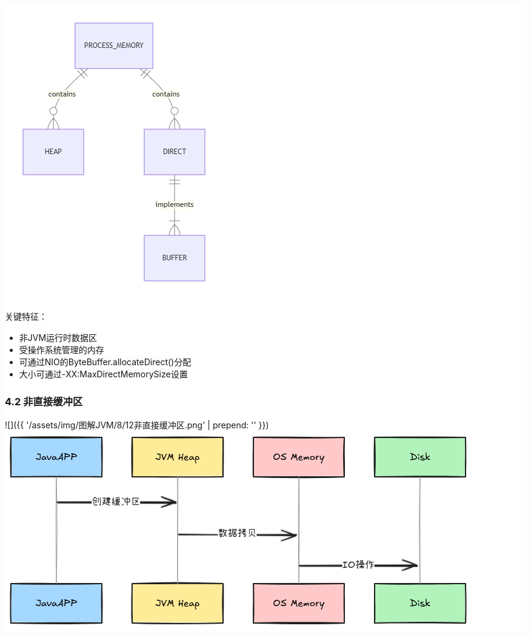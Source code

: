 ![](.\img\图解JVM\8\11直接内存概述.png)

<font style="color:rgba(0, 0, 0, 0.9);background-color:rgb(252, 252, 252);">关键特征：</font>

+ <font style="color:rgba(0, 0, 0, 0.9);background-color:rgb(252, 252, 252);">非JVM运行时数据区</font>
+ <font style="color:rgba(0, 0, 0, 0.9);background-color:rgb(252, 252, 252);">受操作系统管理的内存</font>
+ <font style="color:rgba(0, 0, 0, 0.9);background-color:rgb(252, 252, 252);">可通过NIO的ByteBuffer.allocateDirect()分配</font>
+ <font style="color:rgba(0, 0, 0, 0.9);background-color:rgb(252, 252, 252);">大小可通过-XX:MaxDirectMemorySize设置</font>

### <font style="color:rgba(0, 0, 0, 0.9);background-color:rgb(252, 252, 252);">4.2 非直接缓冲区</font>
![]({{ '/assets/img/图解JVM/8/12非直接缓冲区.png' | prepend: '' }})
![](.\img\图解JVM\8\12非直接缓冲区.png)

